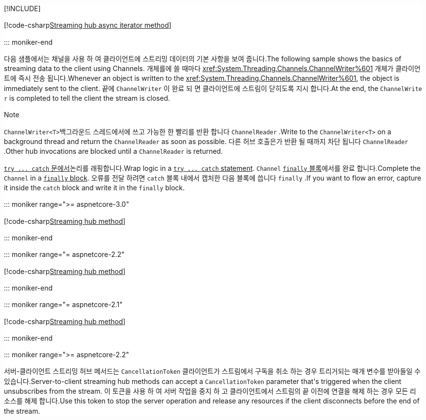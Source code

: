 
[!INCLUDE[](~/includes/csharp-8-required.md)]

[!code-csharp[Streaming hub async iterator method](streaming/samples/3.0/Hubs/AsyncEnumerableHub.cs?name=snippet_AsyncIterator)]

::: moniker-end

<span data-ttu-id="fcdd0-120">다음 샘플에서는 채널을 사용 하 여 클라이언트에 스트리밍 데이터의 기본 사항을 보여 줍니다.</span><span class="sxs-lookup"><span data-stu-id="fcdd0-120">The following sample shows the basics of streaming data to the client using Channels.</span></span> <span data-ttu-id="fcdd0-121">개체를에 쓸 때마다 <xref:System.Threading.Channels.ChannelWriter%601> 개체가 클라이언트에 즉시 전송 됩니다.</span><span class="sxs-lookup"><span data-stu-id="fcdd0-121">Whenever an object is written to the <xref:System.Threading.Channels.ChannelWriter%601>, the object is immediately sent to the client.</span></span> <span data-ttu-id="fcdd0-122">끝에 `ChannelWriter` 이 완료 되 면 클라이언트에 스트림이 닫히도록 지시 합니다.</span><span class="sxs-lookup"><span data-stu-id="fcdd0-122">At the end, the `ChannelWriter` is completed to tell the client the stream is closed.</span></span>

> [!NOTE]
> <span data-ttu-id="fcdd0-123">`ChannelWriter<T>`백그라운드 스레드에서에 쓰고 가능한 한 빨리를 반환 합니다 `ChannelReader` .</span><span class="sxs-lookup"><span data-stu-id="fcdd0-123">Write to the `ChannelWriter<T>` on a background thread and return the `ChannelReader` as soon as possible.</span></span> <span data-ttu-id="fcdd0-124">다른 허브 호출은가 반환 될 때까지 차단 됩니다 `ChannelReader` .</span><span class="sxs-lookup"><span data-stu-id="fcdd0-124">Other hub invocations are blocked until a `ChannelReader` is returned.</span></span>
>
> <span data-ttu-id="fcdd0-125">[ `try ... catch` 문에서](/dotnet/csharp/language-reference/keywords/try-catch)논리를 래핑합니다.</span><span class="sxs-lookup"><span data-stu-id="fcdd0-125">Wrap logic in a [`try ... catch` statement](/dotnet/csharp/language-reference/keywords/try-catch).</span></span> <span data-ttu-id="fcdd0-126">`Channel` [ `finally` 블록](/dotnet/csharp/language-reference/keywords/try-catch-finally)에서를 완료 합니다.</span><span class="sxs-lookup"><span data-stu-id="fcdd0-126">Complete the `Channel` in a [`finally` block](/dotnet/csharp/language-reference/keywords/try-catch-finally).</span></span> <span data-ttu-id="fcdd0-127">오류를 전달 하려면 `catch` 블록 내에서 캡처한 다음 블록에 씁니다 `finally` .</span><span class="sxs-lookup"><span data-stu-id="fcdd0-127">If you want to flow an error, capture it inside the `catch` block and write it in the `finally` block.</span></span>

::: moniker range=">= aspnetcore-3.0"

[!code-csharp[Streaming hub method](streaming/samples/3.0/Hubs/StreamHub.cs?name=snippet1)]

::: moniker-end

::: moniker range="= aspnetcore-2.2"

[!code-csharp[Streaming hub method](streaming/samples/2.2/Hubs/StreamHub.cs?name=snippet1)]

::: moniker-end

::: moniker range="= aspnetcore-2.1"

[!code-csharp[Streaming hub method](streaming/samples/2.1/Hubs/StreamHub.cs?name=snippet1)]

::: moniker-end

::: moniker range=">= aspnetcore-2.2"

<span data-ttu-id="fcdd0-128">서버-클라이언트 스트리밍 허브 메서드는 `CancellationToken` 클라이언트가 스트림에서 구독을 취소 하는 경우 트리거되는 매개 변수를 받아들일 수 있습니다.</span><span class="sxs-lookup"><span data-stu-id="fcdd0-128">Server-to-client streaming hub methods can accept a `CancellationToken` parameter that's triggered when the client unsubscribes from the stream.</span></span> <span data-ttu-id="fcdd0-129">이 토큰을 사용 하 여 서버 작업을 중지 하 고 클라이언트에서 스트림의 끝 이전에 연결을 해제 하는 경우 모든 리소스를 해제 합니다.</span><span class="sxs-lookup"><span data-stu-id="fcdd0-129">Use this token to stop the server operation and release any resources if the client disconnects before the end of the stream.</span></span>
